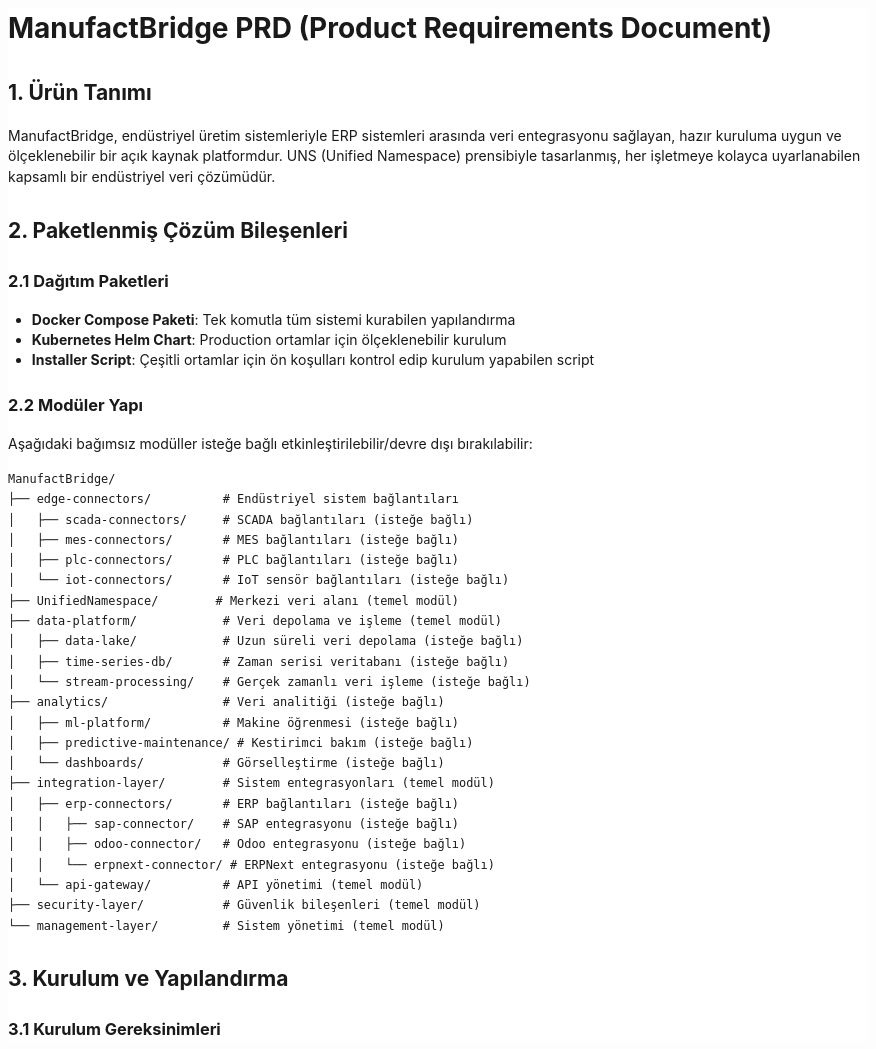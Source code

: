 # ManufactBridge PRD (Product Requirements Document)

## 1. Ürün Tanımı

ManufactBridge, endüstriyel üretim sistemleriyle ERP sistemleri arasında veri entegrasyonu sağlayan, hazır kuruluma uygun ve ölçeklenebilir bir açık kaynak platformdur. UNS (Unified Namespace) prensibiyle tasarlanmış, her işletmeye kolayca uyarlanabilen kapsamlı bir endüstriyel veri çözümüdür.

## 2. Paketlenmiş Çözüm Bileşenleri

### 2.1 Dağıtım Paketleri

- **Docker Compose Paketi**: Tek komutla tüm sistemi kurabilen yapılandırma
- **Kubernetes Helm Chart**: Production ortamlar için ölçeklenebilir kurulum
- **Installer Script**: Çeşitli ortamlar için ön koşulları kontrol edip kurulum yapabilen script

### 2.2 Modüler Yapı

Aşağıdaki bağımsız modüller isteğe bağlı etkinleştirilebilir/devre dışı bırakılabilir:

```
ManufactBridge/
├── edge-connectors/          # Endüstriyel sistem bağlantıları
│   ├── scada-connectors/     # SCADA bağlantıları (isteğe bağlı)
│   ├── mes-connectors/       # MES bağlantıları (isteğe bağlı)
│   ├── plc-connectors/       # PLC bağlantıları (isteğe bağlı)
│   └── iot-connectors/       # IoT sensör bağlantıları (isteğe bağlı)
├── UnifiedNamespace/        # Merkezi veri alanı (temel modül)
├── data-platform/            # Veri depolama ve işleme (temel modül)
│   ├── data-lake/            # Uzun süreli veri depolama (isteğe bağlı)
│   ├── time-series-db/       # Zaman serisi veritabanı (isteğe bağlı)
│   └── stream-processing/    # Gerçek zamanlı veri işleme (isteğe bağlı)
├── analytics/                # Veri analitiği (isteğe bağlı)
│   ├── ml-platform/          # Makine öğrenmesi (isteğe bağlı)
│   ├── predictive-maintenance/ # Kestirimci bakım (isteğe bağlı)
│   └── dashboards/           # Görselleştirme (isteğe bağlı)
├── integration-layer/        # Sistem entegrasyonları (temel modül)
│   ├── erp-connectors/       # ERP bağlantıları (isteğe bağlı)
│   │   ├── sap-connector/    # SAP entegrasyonu (isteğe bağlı)
│   │   ├── odoo-connector/   # Odoo entegrasyonu (isteğe bağlı)
│   │   └── erpnext-connector/ # ERPNext entegrasyonu (isteğe bağlı)
│   └── api-gateway/          # API yönetimi (temel modül)
├── security-layer/           # Güvenlik bileşenleri (temel modül)
└── management-layer/         # Sistem yönetimi (temel modül)
```

## 3. Kurulum ve Yapılandırma

### 3.1 Kurulum Gereksinimleri
